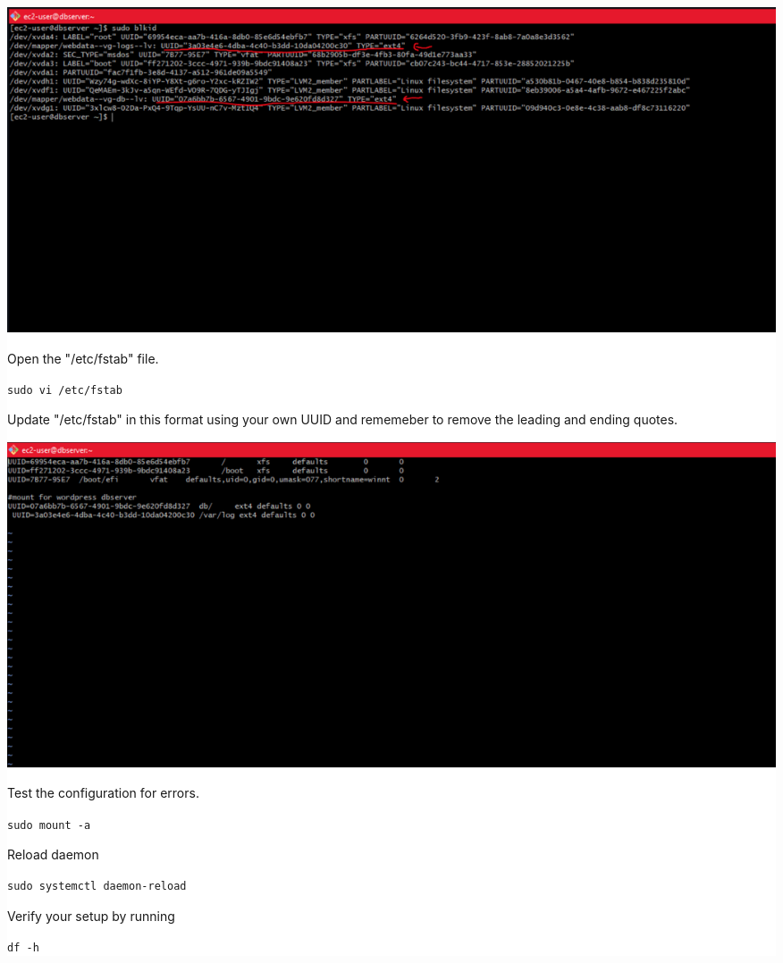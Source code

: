 ![alt text](images/6.34.png)

Open the "/etc/fstab" file.
```
sudo vi /etc/fstab
```
Update "/etc/fstab" in this format using your own UUID and rememeber to remove the leading and ending quotes.

![alt text](images/6.35.png)

Test the configuration for errors.
```
sudo mount -a
```
Reload daemon
```
sudo systemctl daemon-reload
```
Verify your setup by running
```
df -h
```